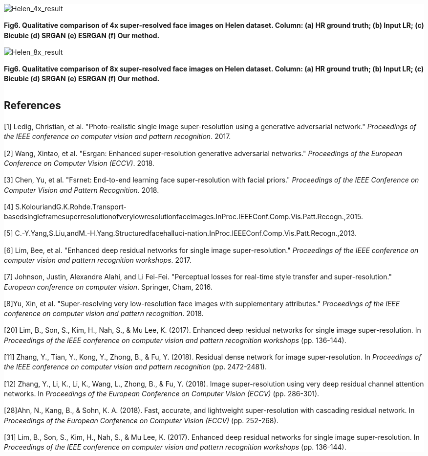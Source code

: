 ![Helen_4x_result](https://github.com/KennethXiang/Semantic-Encoder-Guided-Generative-Adversarial-Network-For-Face-Image-Super-Resolution/blob/master/Helen_4x_result.png)

**Fig6. Qualitative comparison of 4x super-resolved face images on Helen dataset. Column: (a) HR ground truth; (b) Input LR; (c) Bicubic (d) SRGAN (e) ESRGAN (f) Our method.** 

![Helen_8x_result](https://github.com/KennethXiang/Semantic-Encoder-Guided-Generative-Adversarial-Network-For-Face-Image-Super-Resolution/blob/master/Helen_8x_result.png)

**Fig6. Qualitative comparison of 8x super-resolved face images on Helen dataset. Column: (a) HR ground truth; (b) Input LR; (c) Bicubic (d) SRGAN (e) ESRGAN (f) Our method.** 

## References

[1] Ledig, Christian, et al. "Photo-realistic single image super-resolution using a generative adversarial network." *Proceedings of the IEEE conference on computer vision and pattern recognition*. 2017.

[2] Wang, Xintao, et al. "Esrgan: Enhanced super-resolution generative adversarial networks." *Proceedings of the European Conference on Computer Vision (ECCV)*. 2018.

[3] Chen, Yu, et al. "Fsrnet: End-to-end learning face super-resolution with facial priors." *Proceedings of the IEEE Conference on Computer Vision and Pattern Recognition*. 2018.

[4] S.KolouriandG.K.Rohde.Transport-basedsingleframesuperresolutionofverylowresolutionfaceimages.InProc.IEEEConf.Comp.Vis.Patt.Recogn.,2015.

[5] C.-Y.Yang,S.Liu,andM.-H.Yang.Structuredfacehalluci-nation.InProc.IEEEConf.Comp.Vis.Patt.Recogn.,2013.

[6] Lim, Bee, et al. "Enhanced deep residual networks for single image super-resolution." *Proceedings of the IEEE conference on computer vision and pattern recognition workshops*. 2017.

[7] Johnson, Justin, Alexandre Alahi, and Li Fei-Fei. "Perceptual losses for real-time style transfer and super-resolution." *European conference on computer vision*. Springer, Cham, 2016.

[8]Yu, Xin, et al. "Super-resolving very low-resolution face images with supplementary attributes." *Proceedings of the IEEE conference on computer vision and pattern recognition*. 2018.

[20] Lim, B., Son, S., Kim, H., Nah, S., & Mu Lee, K. (2017). Enhanced deep residual networks for single image super-resolution. In *Proceedings of the IEEE conference on computer vision and pattern recognition workshops* (pp. 136-144).

[11] Zhang, Y., Tian, Y., Kong, Y., Zhong, B., & Fu, Y. (2018). Residual dense network for image super-resolution. In *Proceedings of the IEEE conference on computer vision and pattern recognition* (pp. 2472-2481).

[12] Zhang, Y., Li, K., Li, K., Wang, L., Zhong, B., & Fu, Y. (2018). Image super-resolution using very deep residual channel attention networks. In *Proceedings of the European Conference on Computer Vision (ECCV)* (pp. 286-301).

[28]Ahn, N., Kang, B., & Sohn, K. A. (2018). Fast, accurate, and lightweight super-resolution with cascading residual network. In *Proceedings of the European Conference on Computer Vision (ECCV)* (pp. 252-268).

[31] Lim, B., Son, S., Kim, H., Nah, S., & Mu Lee, K. (2017). Enhanced deep residual networks for single image super-resolution. In *Proceedings of the IEEE conference on computer vision and pattern recognition workshops* (pp. 136-144).
